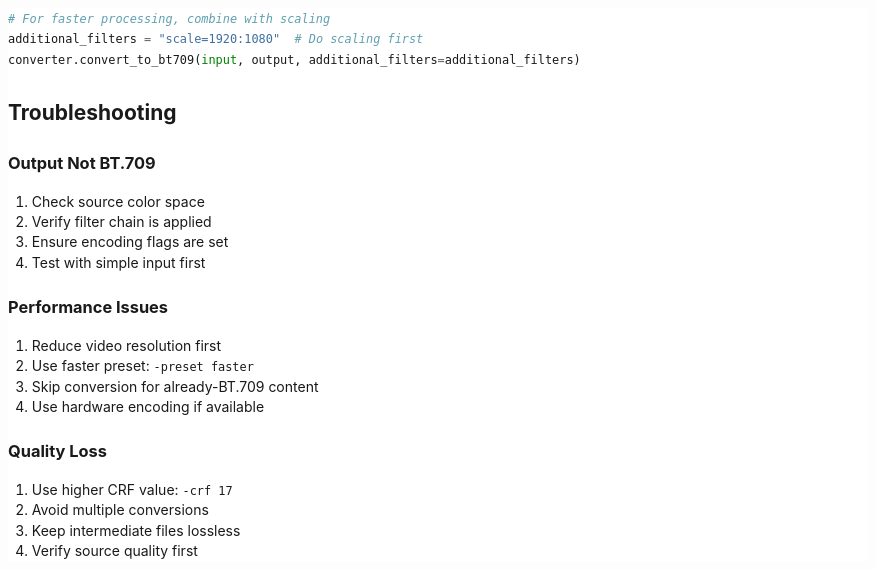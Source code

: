 ```python
# For faster processing, combine with scaling
additional_filters = "scale=1920:1080"  # Do scaling first
converter.convert_to_bt709(input, output, additional_filters=additional_filters)
```

## Troubleshooting

### Output Not BT.709

1. Check source color space
2. Verify filter chain is applied
3. Ensure encoding flags are set
4. Test with simple input first

### Performance Issues

1. Reduce video resolution first
2. Use faster preset: `-preset faster`
3. Skip conversion for already-BT.709 content
4. Use hardware encoding if available

### Quality Loss

1. Use higher CRF value: `-crf 17`
2. Avoid multiple conversions
3. Keep intermediate files lossless
4. Verify source quality first